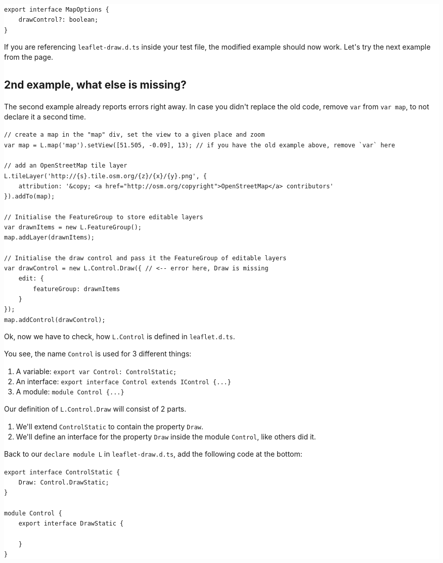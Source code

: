     export interface MapOptions {
        drawControl?: boolean;
    }

If you are referencing `leaflet-draw.d.ts` inside your test file, the modified example should now work. Let's try the next example from the page.

## 2nd example, what else is missing?

The second example already reports errors right away. In case you didn't replace the old code, remove `var` from `var map`, to not declare it a second time.

    // create a map in the "map" div, set the view to a given place and zoom
    var map = L.map('map').setView([51.505, -0.09], 13); // if you have the old example above, remove `var` here

    // add an OpenStreetMap tile layer
    L.tileLayer('http://{s}.tile.osm.org/{z}/{x}/{y}.png', {
        attribution: '&copy; <a href="http://osm.org/copyright">OpenStreetMap</a> contributors'
    }).addTo(map);

    // Initialise the FeatureGroup to store editable layers
    var drawnItems = new L.FeatureGroup();
    map.addLayer(drawnItems);

    // Initialise the draw control and pass it the FeatureGroup of editable layers
    var drawControl = new L.Control.Draw({ // <-- error here, Draw is missing
        edit: {
            featureGroup: drawnItems
        }
    });
    map.addControl(drawControl);

Ok, now we have to check, how `L.Control` is defined in `leaflet.d.ts`.

You see, the name `Control` is used for 3 different things:

1. A variable: `export var Control: ControlStatic;`
2. An interface: `export interface Control extends IControl {...}`
3. A module: `module Control {...}`

Our definition of `L.Control.Draw` will consist of 2 parts.

1. We'll extend `ControlStatic` to contain the property `Draw`.
2. We'll define an interface for the property `Draw` inside the module `Control`, like others did it.

Back to our `declare module L` in `leaflet-draw.d.ts`, add the following code at the bottom:

    export interface ControlStatic {
        Draw: Control.DrawStatic;
    }

    module Control {
        export interface DrawStatic {

        }
    }

